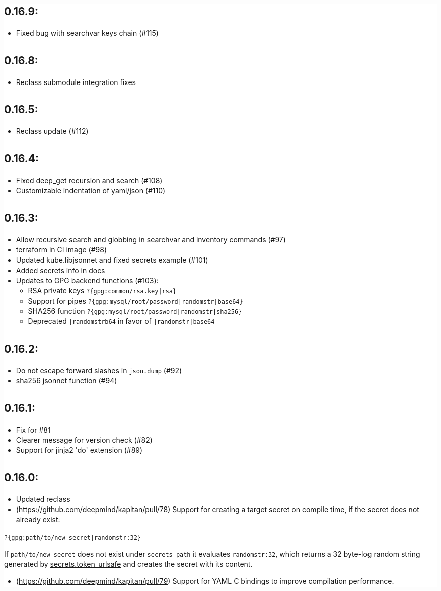 ## 0.16.9:
- Fixed bug with searchvar keys chain (#115)

## 0.16.8:
- Reclass submodule integration fixes

## 0.16.5:
- Reclass update (#112)

## 0.16.4:
- Fixed deep_get recursion and search (#108)
- Customizable indentation of yaml/json (#110)

## 0.16.3:
- Allow recursive search and globbing in searchvar and inventory commands (#97)
- terraform in CI image (#98)
- Updated kube.libjsonnet and fixed secrets example (#101)
- Added secrets info in docs
- Updates to GPG backend functions (#103):
  - RSA private keys `?{gpg:common/rsa.key|rsa}`
  - Support for pipes `?{gpg:mysql/root/password|randomstr|base64}`
  - SHA256 function `?{gpg:mysql/root/password|randomstr|sha256}`
  - Deprecated `|randomstrb64` in favor of `|randomstr|base64`

## 0.16.2:
- Do not escape forward slashes in `json.dump` (#92)
- sha256 jsonnet function (#94)

## 0.16.1:
- Fix for #81
- Clearer message for version check (#82)
- Support for jinja2 'do' extension (#89)

## 0.16.0:
- Updated reclass
- (https://github.com/deepmind/kapitan/pull/78) Support for creating a target secret on compile time, if the secret does not already exist:
```
?{gpg:path/to/new_secret|randomstr:32}
```
If `path/to/new_secret` does not exist under `secrets_path` it evaluates `randomstr:32`, which returns a 32 byte-log random string generated by [secrets.token_urlsafe](https://docs.python.org/3/library/secrets.html#secrets.token_urlsafe) and creates the secret with its content.
- (https://github.com/deepmind/kapitan/pull/79) Support for YAML C bindings to improve compilation performance.
